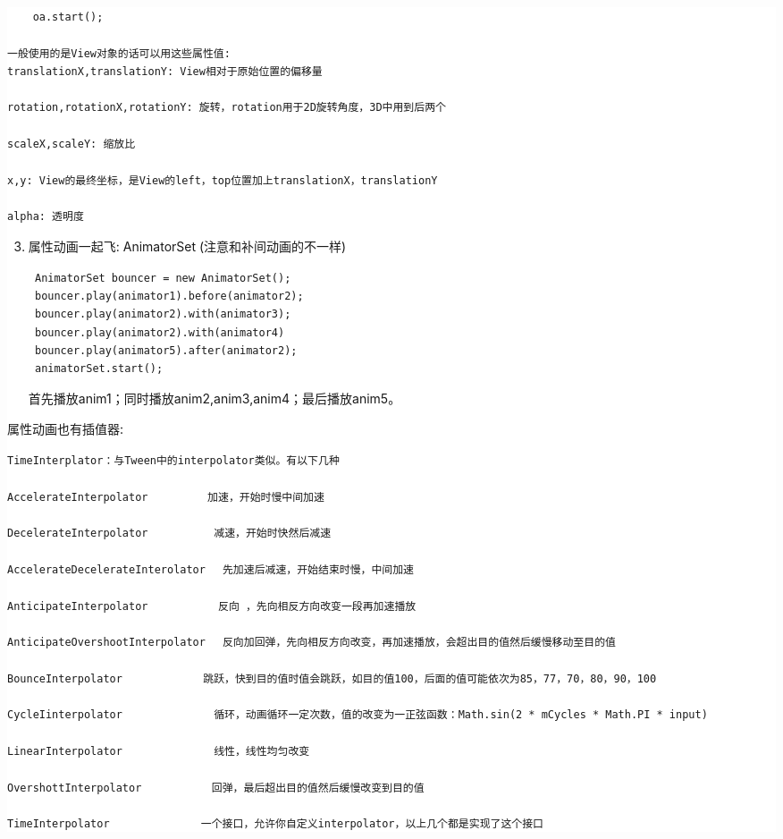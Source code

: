 		oa.start();

	一般使用的是View对象的话可以用这些属性值:
	translationX,translationY: View相对于原始位置的偏移量
	
	rotation,rotationX,rotationY: 旋转，rotation用于2D旋转角度，3D中用到后两个
	
	scaleX,scaleY: 缩放比
	
	x,y: View的最终坐标，是View的left，top位置加上translationX，translationY
	
	alpha: 透明度


3. 属性动画一起飞: AnimatorSet (注意和补间动画的不一样)

		AnimatorSet bouncer = new AnimatorSet();
		bouncer.play(animator1).before(animator2);
		bouncer.play(animator2).with(animator3);
		bouncer.play(animator2).with(animator4)
		bouncer.play(animator5).after(animator2);
		animatorSet.start();

	首先播放anim1；同时播放anim2,anim3,anim4；最后播放anim5。

属性动画也有插值器:

	TimeInterplator：与Tween中的interpolator类似。有以下几种

	AccelerateInterpolator　　　　　 加速，开始时慢中间加速

	DecelerateInterpolator　　　 　　 减速，开始时快然后减速

	AccelerateDecelerateInterolator　 先加速后减速，开始结束时慢，中间加速

	AnticipateInterpolator　　　　　　 反向 ，先向相反方向改变一段再加速播放

	AnticipateOvershootInterpolator　 反向加回弹，先向相反方向改变，再加速播放，会超出目的值然后缓慢移动至目的值

	BounceInterpolator　　　　　　　 跳跃，快到目的值时值会跳跃，如目的值100，后面的值可能依次为85，77，70，80，90，100

	CycleIinterpolator　　　　　　　　 循环，动画循环一定次数，值的改变为一正弦函数：Math.sin(2 * mCycles * Math.PI * input)

	LinearInterpolator　　　　　　　　 线性，线性均匀改变

	OvershottInterpolator　　　　　　 回弹，最后超出目的值然后缓慢改变到目的值

	TimeInterpolator　　　　　　　　 一个接口，允许你自定义interpolator，以上几个都是实现了这个接口
